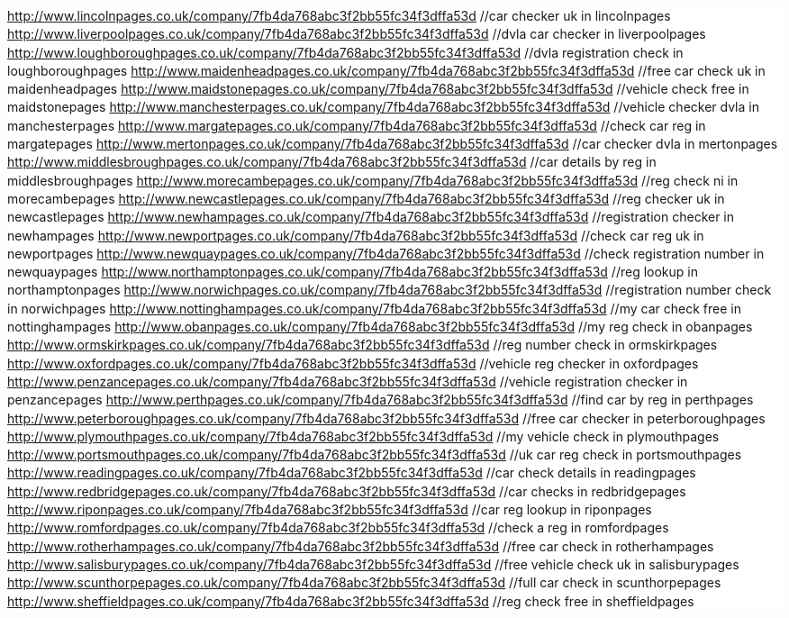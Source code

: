 http://www.lincolnpages.co.uk/company/7fb4da768abc3f2bb55fc34f3dffa53d	//car checker uk in lincolnpages
http://www.liverpoolpages.co.uk/company/7fb4da768abc3f2bb55fc34f3dffa53d	//dvla car checker in liverpoolpages
http://www.loughboroughpages.co.uk/company/7fb4da768abc3f2bb55fc34f3dffa53d	//dvla registration check in loughboroughpages
http://www.maidenheadpages.co.uk/company/7fb4da768abc3f2bb55fc34f3dffa53d	//free car check uk in maidenheadpages
http://www.maidstonepages.co.uk/company/7fb4da768abc3f2bb55fc34f3dffa53d	//vehicle check free in maidstonepages
http://www.manchesterpages.co.uk/company/7fb4da768abc3f2bb55fc34f3dffa53d	//vehicle checker dvla in manchesterpages
http://www.margatepages.co.uk/company/7fb4da768abc3f2bb55fc34f3dffa53d	//check car reg in margatepages
http://www.mertonpages.co.uk/company/7fb4da768abc3f2bb55fc34f3dffa53d	//car checker dvla in mertonpages
http://www.middlesbroughpages.co.uk/company/7fb4da768abc3f2bb55fc34f3dffa53d	//car details by reg in middlesbroughpages
http://www.morecambepages.co.uk/company/7fb4da768abc3f2bb55fc34f3dffa53d	//reg check ni in morecambepages
http://www.newcastlepages.co.uk/company/7fb4da768abc3f2bb55fc34f3dffa53d	//reg checker uk in newcastlepages
http://www.newhampages.co.uk/company/7fb4da768abc3f2bb55fc34f3dffa53d	//registration checker in newhampages
http://www.newportpages.co.uk/company/7fb4da768abc3f2bb55fc34f3dffa53d	//check car reg uk in newportpages
http://www.newquaypages.co.uk/company/7fb4da768abc3f2bb55fc34f3dffa53d	//check registration number in newquaypages
http://www.northamptonpages.co.uk/company/7fb4da768abc3f2bb55fc34f3dffa53d	//reg lookup in northamptonpages
http://www.norwichpages.co.uk/company/7fb4da768abc3f2bb55fc34f3dffa53d	//registration number check in norwichpages
http://www.nottinghampages.co.uk/company/7fb4da768abc3f2bb55fc34f3dffa53d	//my car check free in nottinghampages
http://www.obanpages.co.uk/company/7fb4da768abc3f2bb55fc34f3dffa53d	//my reg check in obanpages
http://www.ormskirkpages.co.uk/company/7fb4da768abc3f2bb55fc34f3dffa53d	//reg number check in ormskirkpages
http://www.oxfordpages.co.uk/company/7fb4da768abc3f2bb55fc34f3dffa53d	//vehicle reg checker in oxfordpages
http://www.penzancepages.co.uk/company/7fb4da768abc3f2bb55fc34f3dffa53d	//vehicle registration checker in penzancepages
http://www.perthpages.co.uk/company/7fb4da768abc3f2bb55fc34f3dffa53d	//find car by reg in perthpages
http://www.peterboroughpages.co.uk/company/7fb4da768abc3f2bb55fc34f3dffa53d	//free car checker in peterboroughpages
http://www.plymouthpages.co.uk/company/7fb4da768abc3f2bb55fc34f3dffa53d	//my vehicle check in plymouthpages
http://www.portsmouthpages.co.uk/company/7fb4da768abc3f2bb55fc34f3dffa53d	//uk car reg check in portsmouthpages
http://www.readingpages.co.uk/company/7fb4da768abc3f2bb55fc34f3dffa53d	//car check details in readingpages
http://www.redbridgepages.co.uk/company/7fb4da768abc3f2bb55fc34f3dffa53d	//car checks in redbridgepages
http://www.riponpages.co.uk/company/7fb4da768abc3f2bb55fc34f3dffa53d	//car reg lookup in riponpages
http://www.romfordpages.co.uk/company/7fb4da768abc3f2bb55fc34f3dffa53d	//check a reg in romfordpages
http://www.rotherhampages.co.uk/company/7fb4da768abc3f2bb55fc34f3dffa53d	//free car check  in rotherhampages
http://www.salisburypages.co.uk/company/7fb4da768abc3f2bb55fc34f3dffa53d	//free vehicle check uk in salisburypages
http://www.scunthorpepages.co.uk/company/7fb4da768abc3f2bb55fc34f3dffa53d	//full car check in scunthorpepages
http://www.sheffieldpages.co.uk/company/7fb4da768abc3f2bb55fc34f3dffa53d	//reg check free in sheffieldpages
